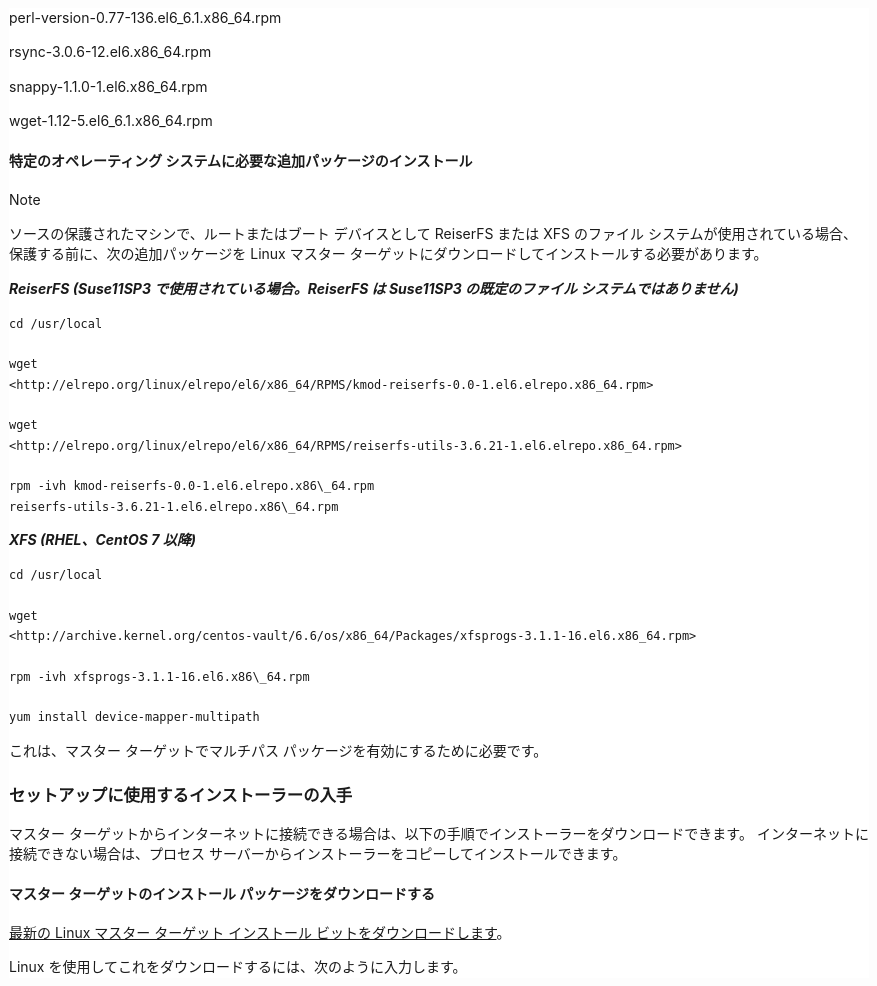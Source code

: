 perl-version-0.77-136.el6\_6.1.x86\_64.rpm

rsync-3.0.6-12.el6.x86\_64.rpm

snappy-1.1.0-1.el6.x86\_64.rpm

wget-1.12-5.el6\_6.1.x86\_64.rpm


#### <a name="install-additional-packages-for-specific-operating-systems"></a>特定のオペレーティング システムに必要な追加パッケージのインストール

> [!NOTE]
> ソースの保護されたマシンで、ルートまたはブート デバイスとして ReiserFS または XFS のファイル システムが使用されている場合、保護する前に、次の追加パッケージを Linux マスター ターゲットにダウンロードしてインストールする必要があります。


***ReiserFS (Suse11SP3 で使用されている場合。ReiserFS は Suse11SP3 の既定のファイル システムではありません)***

```
cd /usr/local

wget
<http://elrepo.org/linux/elrepo/el6/x86_64/RPMS/kmod-reiserfs-0.0-1.el6.elrepo.x86_64.rpm>

wget
<http://elrepo.org/linux/elrepo/el6/x86_64/RPMS/reiserfs-utils-3.6.21-1.el6.elrepo.x86_64.rpm>

rpm -ivh kmod-reiserfs-0.0-1.el6.elrepo.x86\_64.rpm
reiserfs-utils-3.6.21-1.el6.elrepo.x86\_64.rpm
```

***XFS (RHEL、CentOS 7 以降)***

```
cd /usr/local

wget
<http://archive.kernel.org/centos-vault/6.6/os/x86_64/Packages/xfsprogs-3.1.1-16.el6.x86_64.rpm>

rpm -ivh xfsprogs-3.1.1-16.el6.x86\_64.rpm

yum install device-mapper-multipath
```
これは、マスター ターゲットでマルチパス パッケージを有効にするために必要です。

### <a name="get-the-installer-for-setup"></a>セットアップに使用するインストーラーの入手

マスター ターゲットからインターネットに接続できる場合は、以下の手順でインストーラーをダウンロードできます。 インターネットに接続できない場合は、プロセス サーバーからインストーラーをコピーしてインストールできます。

#### <a name="download-the-master-target-installation-packages"></a>マスター ターゲットのインストール パッケージをダウンロードする

[最新の Linux マスター ターゲット インストール ビットをダウンロードします](https://aka.ms/latestlinuxmobsvc)。

Linux を使用してこれをダウンロードするには、次のように入力します。
